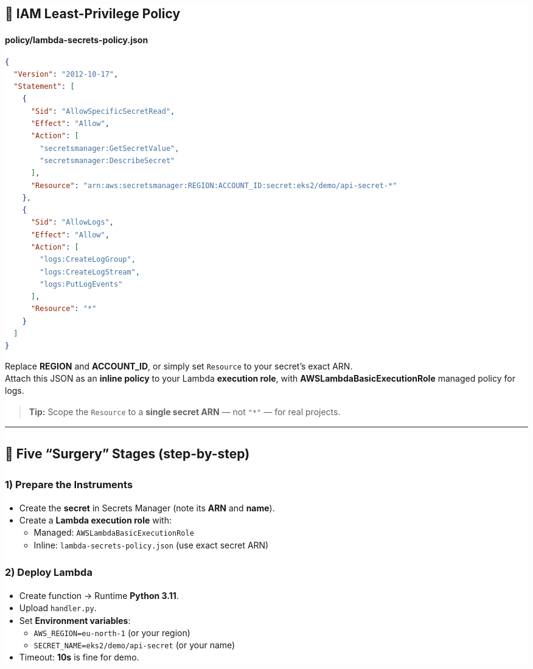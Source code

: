 
## 🔏 IAM Least-Privilege Policy

**policy/lambda-secrets-policy.json**
```json
{
  "Version": "2012-10-17",
  "Statement": [
    {
      "Sid": "AllowSpecificSecretRead",
      "Effect": "Allow",
      "Action": [
        "secretsmanager:GetSecretValue",
        "secretsmanager:DescribeSecret"
      ],
      "Resource": "arn:aws:secretsmanager:REGION:ACCOUNT_ID:secret:eks2/demo/api-secret-*"
    },
    {
      "Sid": "AllowLogs",
      "Effect": "Allow",
      "Action": [
        "logs:CreateLogGroup",
        "logs:CreateLogStream",
        "logs:PutLogEvents"
      ],
      "Resource": "*"
    }
  ]
}
```
Replace **REGION** and **ACCOUNT_ID**, or simply set `Resource` to your secret’s exact ARN.  
Attach this JSON as an **inline policy** to your Lambda **execution role**, with **AWSLambdaBasicExecutionRole** managed policy for logs.

> **Tip:** Scope the `Resource` to a **single secret ARN** — not `"*"` — for real projects.

---

## 🏥 Five “Surgery” Stages (step-by-step)

### 1) Prepare the Instruments
- Create the **secret** in Secrets Manager (note its **ARN** and **name**).  
- Create a **Lambda execution role** with:  
  - Managed: `AWSLambdaBasicExecutionRole`  
  - Inline: `lambda-secrets-policy.json` (use exact secret ARN)

### 2) Deploy Lambda
- Create function → Runtime **Python 3.11**.  
- Upload `handler.py`.  
- Set **Environment variables**:  
  - `AWS_REGION=eu-north-1` (or your region)  
  - `SECRET_NAME=eks2/demo/api-secret` (or your name)  
- Timeout: **10s** is fine for demo.
